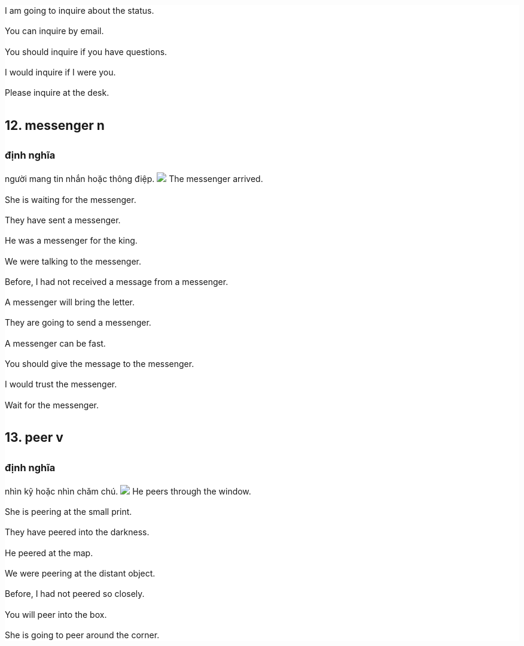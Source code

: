 I am going to inquire about the status.

You can inquire by email.

You should inquire if you have questions.

I would inquire if I were you.

Please inquire at the desk.

## 12. messenger n
### định nghĩa
người mang tin nhắn hoặc thông điệp.
![](eew-3-22/12.png)
The messenger arrived.

She is waiting for the messenger.

They have sent a messenger.

He was a messenger for the king.

We were talking to the messenger.

Before, I had not received a message from a messenger.

A messenger will bring the letter.

They are going to send a messenger.

A messenger can be fast.

You should give the message to the messenger.

I would trust the messenger.

Wait for the messenger.

## 13. peer v
### định nghĩa
nhìn kỹ hoặc nhìn chăm chú.
![](eew-3-22/13.png)
He peers through the window.

She is peering at the small print.

They have peered into the darkness.

He peered at the map.

We were peering at the distant object.

Before, I had not peered so closely.

You will peer into the box.

She is going to peer around the corner.
